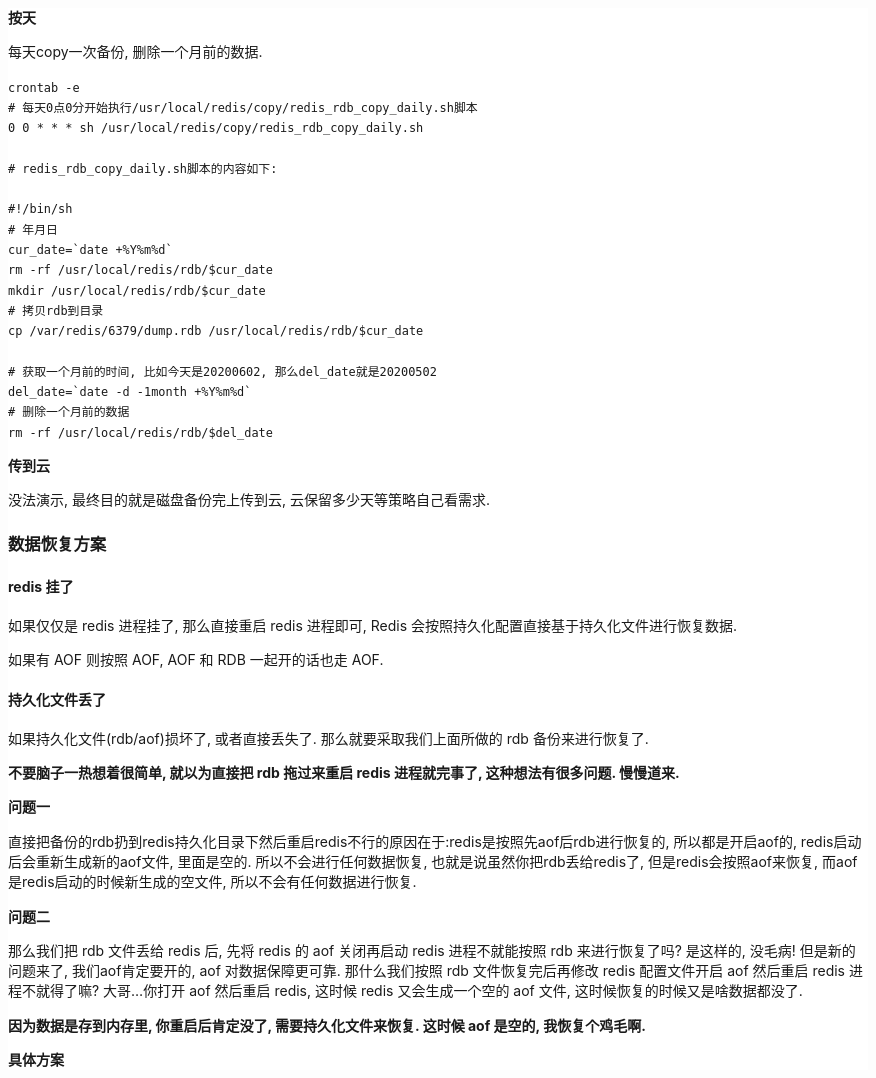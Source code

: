 **按天**

每天copy一次备份, 删除一个月前的数据. 

```shell
crontab -e
# 每天0点0分开始执行/usr/local/redis/copy/redis_rdb_copy_daily.sh脚本
0 0 * * * sh /usr/local/redis/copy/redis_rdb_copy_daily.sh

# redis_rdb_copy_daily.sh脚本的内容如下:

#!/bin/sh 
# 年月日
cur_date=`date +%Y%m%d`
rm -rf /usr/local/redis/rdb/$cur_date
mkdir /usr/local/redis/rdb/$cur_date
# 拷贝rdb到目录
cp /var/redis/6379/dump.rdb /usr/local/redis/rdb/$cur_date

# 获取一个月前的时间, 比如今天是20200602, 那么del_date就是20200502
del_date=`date -d -1month +%Y%m%d`
# 删除一个月前的数据
rm -rf /usr/local/redis/rdb/$del_date
```

**传到云**

没法演示, 最终目的就是磁盘备份完上传到云, 云保留多少天等策略自己看需求. 

### 数据恢复方案

#### redis 挂了

如果仅仅是 redis 进程挂了, 那么直接重启 redis 进程即可, Redis 会按照持久化配置直接基于持久化文件进行恢复数据. 

如果有 AOF 则按照 AOF, AOF 和 RDB 一起开的话也走 AOF. 

#### 持久化文件丢了

如果持久化文件(rdb/aof)损坏了, 或者直接丢失了. 那么就要采取我们上面所做的 rdb 备份来进行恢复了. 

**不要脑子一热想着很简单, 就以为直接把 rdb 拖过来重启 redis 进程就完事了, 这种想法有很多问题. 慢慢道来.**

**问题一**

直接把备份的rdb扔到redis持久化目录下然后重启redis不行的原因在于:redis是按照先aof后rdb进行恢复的, 所以都是开启aof的, redis启动后会重新生成新的aof文件, 里面是空的. 所以不会进行任何数据恢复, 也就是说虽然你把rdb丢给redis了, 但是redis会按照aof来恢复, 而aof是redis启动的时候新生成的空文件, 所以不会有任何数据进行恢复. 

**问题二**

那么我们把 rdb 文件丢给 redis 后, 先将 redis 的 aof 关闭再启动 redis 进程不就能按照 rdb 来进行恢复了吗? 是这样的, 没毛病! 但是新的问题来了, 我们aof肯定要开的, aof 对数据保障更可靠. 那什么我们按照 rdb 文件恢复完后再修改 redis 配置文件开启 aof 然后重启 redis 进程不就得了嘛? 大哥…你打开 aof 然后重启 redis, 这时候 redis 又会生成一个空的 aof 文件, 这时候恢复的时候又是啥数据都没了. 

**因为数据是存到内存里, 你重启后肯定没了, 需要持久化文件来恢复. 这时候 aof 是空的, 我恢复个鸡毛啊.**



**具体方案**
